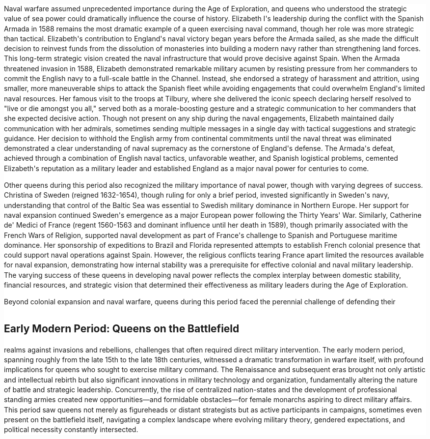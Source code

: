 Naval warfare assumed unprecedented importance during the Age of Exploration, and queens who understood the strategic value of sea power could dramatically influence the course of history. Elizabeth I's leadership during the conflict with the Spanish Armada in 1588 remains the most dramatic example of a queen exercising naval command, though her role was more strategic than tactical. Elizabeth's contribution to England's naval victory began years before the Armada sailed, as she made the difficult decision to reinvest funds from the dissolution of monasteries into building a modern navy rather than strengthening land forces. This long-term strategic vision created the naval infrastructure that would prove decisive against Spain. When the Armada threatened invasion in 1588, Elizabeth demonstrated remarkable military acumen by resisting pressure from her commanders to commit the English navy to a full-scale battle in the Channel. Instead, she endorsed a strategy of harassment and attrition, using smaller, more maneuverable ships to attack the Spanish fleet while avoiding engagements that could overwhelm England's limited naval resources. Her famous visit to the troops at Tilbury, where she delivered the iconic speech declaring herself resolved to "live or die amongst you all," served both as a morale-boosting gesture and a strategic communication to her commanders that she expected decisive action. Though not present on any ship during the naval engagements, Elizabeth maintained daily communication with her admirals, sometimes sending multiple messages in a single day with tactical suggestions and strategic guidance. Her decision to withhold the English army from continental commitments until the naval threat was eliminated demonstrated a clear understanding of naval supremacy as the cornerstone of England's defense. The Armada's defeat, achieved through a combination of English naval tactics, unfavorable weather, and Spanish logistical problems, cemented Elizabeth's reputation as a military leader and established England as a major naval power for centuries to come.

Other queens during this period also recognized the military importance of naval power, though with varying degrees of success. Christina of Sweden (reigned 1632-1654), though ruling for only a brief period, invested significantly in Sweden's navy, understanding that control of the Baltic Sea was essential to Swedish military dominance in Northern Europe. Her support for naval expansion continued Sweden's emergence as a major European power following the Thirty Years' War. Similarly, Catherine de' Medici of France (regent 1560-1563 and dominant influence until her death in 1589), though primarily associated with the French Wars of Religion, supported naval development as part of France's challenge to Spanish and Portuguese maritime dominance. Her sponsorship of expeditions to Brazil and Florida represented attempts to establish French colonial presence that could support naval operations against Spain. However, the religious conflicts tearing France apart limited the resources available for naval expansion, demonstrating how internal stability was a prerequisite for effective colonial and naval military leadership. The varying success of these queens in developing naval power reflects the complex interplay between domestic stability, financial resources, and strategic vision that determined their effectiveness as military leaders during the Age of Exploration.

Beyond colonial expansion and naval warfare, queens during this period faced the perennial challenge of defending their

## Early Modern Period: Queens on the Battlefield

realms against invasions and rebellions, challenges that often required direct military intervention. The early modern period, spanning roughly from the late 15th to the late 18th centuries, witnessed a dramatic transformation in warfare itself, with profound implications for queens who sought to exercise military command. The Renaissance and subsequent eras brought not only artistic and intellectual rebirth but also significant innovations in military technology and organization, fundamentally altering the nature of battle and strategic leadership. Concurrently, the rise of centralized nation-states and the development of professional standing armies created new opportunities—and formidable obstacles—for female monarchs aspiring to direct military affairs. This period saw queens not merely as figureheads or distant strategists but as active participants in campaigns, sometimes even present on the battlefield itself, navigating a complex landscape where evolving military theory, gendered expectations, and political necessity constantly intersected.
